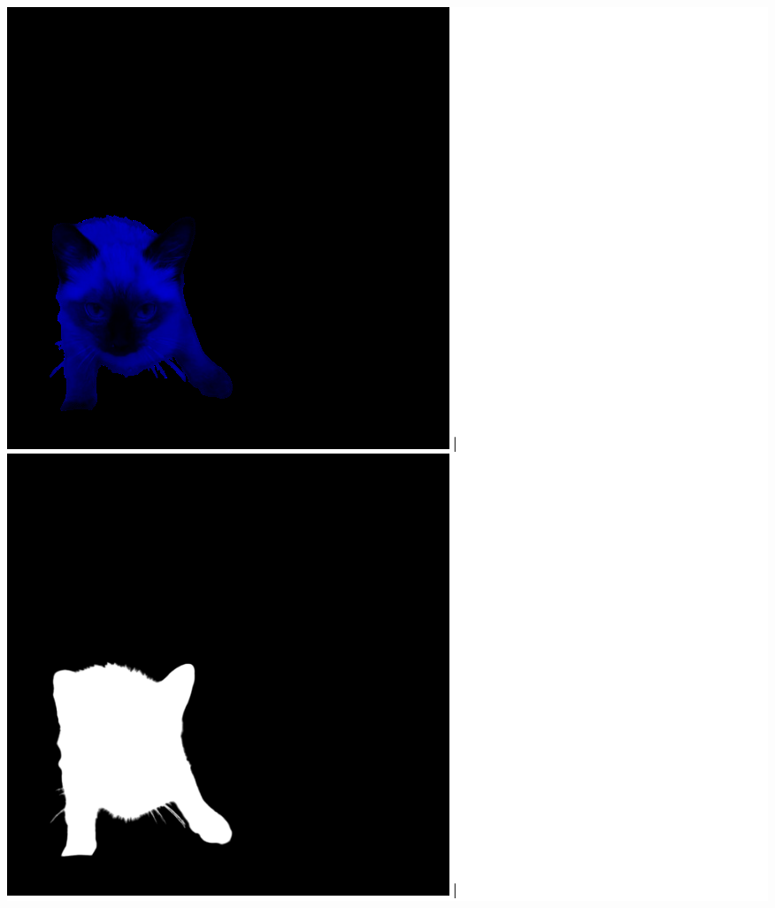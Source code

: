 ![RGBA Channels Split](assets/rgba_split_B.png) | ![RGBA Channels Split](assets/rgba_split_A.png) |
